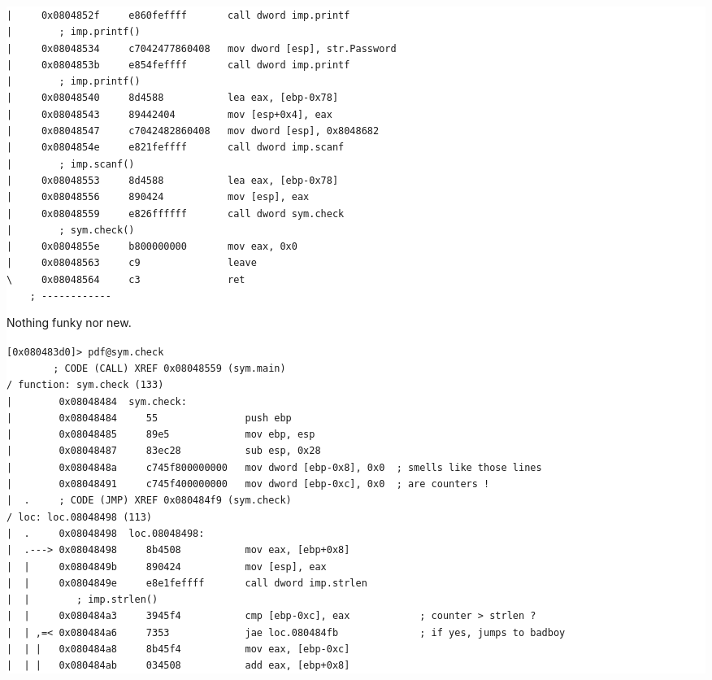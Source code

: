     |     0x0804852f     e860feffff       call dword imp.printf
    |        ; imp.printf()
    |     0x08048534     c7042477860408   mov dword [esp], str.Password
    |     0x0804853b     e854feffff       call dword imp.printf
    |        ; imp.printf()
    |     0x08048540     8d4588           lea eax, [ebp-0x78]
    |     0x08048543     89442404         mov [esp+0x4], eax
    |     0x08048547     c7042482860408   mov dword [esp], 0x8048682
    |     0x0804854e     e821feffff       call dword imp.scanf
    |        ; imp.scanf()
    |     0x08048553     8d4588           lea eax, [ebp-0x78]
    |     0x08048556     890424           mov [esp], eax
    |     0x08048559     e826ffffff       call dword sym.check
    |        ; sym.check()
    |     0x0804855e     b800000000       mov eax, 0x0
    |     0x08048563     c9               leave
    \     0x08048564     c3               ret
        ; ------------

Nothing funky nor new.

    [0x080483d0]> pdf@sym.check
            ; CODE (CALL) XREF 0x08048559 (sym.main)
    / function: sym.check (133)
    |        0x08048484  sym.check:
    |        0x08048484     55               push ebp
    |        0x08048485     89e5             mov ebp, esp
    |        0x08048487     83ec28           sub esp, 0x28
    |        0x0804848a     c745f800000000   mov dword [ebp-0x8], 0x0  ; smells like those lines
    |        0x08048491     c745f400000000   mov dword [ebp-0xc], 0x0  ; are counters !
    |  .     ; CODE (JMP) XREF 0x080484f9 (sym.check)
    / loc: loc.08048498 (113)
    |  .     0x08048498  loc.08048498:
    |  .---> 0x08048498     8b4508           mov eax, [ebp+0x8]
    |  |     0x0804849b     890424           mov [esp], eax
    |  |     0x0804849e     e8e1feffff       call dword imp.strlen
    |  |        ; imp.strlen()
    |  |     0x080484a3     3945f4           cmp [ebp-0xc], eax            ; counter > strlen ?
    |  | ,=< 0x080484a6     7353             jae loc.080484fb              ; if yes, jumps to badboy
    |  | |   0x080484a8     8b45f4           mov eax, [ebp-0xc]
    |  | |   0x080484ab     034508           add eax, [ebp+0x8]